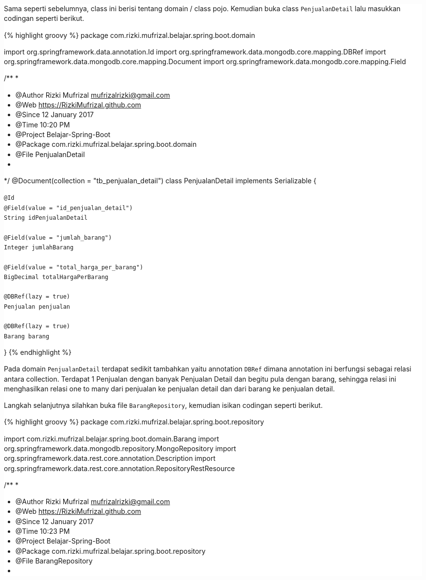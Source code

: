 Sama seperti sebelumnya, class ini berisi tentang domain / class pojo. Kemudian buka class `PenjualanDetail` lalu masukkan codingan seperti berikut.

{% highlight groovy %}
package com.rizki.mufrizal.belajar.spring.boot.domain

import org.springframework.data.annotation.Id
import org.springframework.data.mongodb.core.mapping.DBRef
import org.springframework.data.mongodb.core.mapping.Document
import org.springframework.data.mongodb.core.mapping.Field

/**
 *
 * @Author Rizki Mufrizal <mufrizalrizki@gmail.com>
 * @Web <https://RizkiMufrizal.github.com>
 * @Since 12 January 2017
 * @Time 10:20 PM
 * @Project Belajar-Spring-Boot
 * @Package com.rizki.mufrizal.belajar.spring.boot.domain
 * @File PenjualanDetail
 *
 */
@Document(collection = "tb_penjualan_detail")
class PenjualanDetail implements Serializable {

    @Id
    @Field(value = "id_penjualan_detail")
    String idPenjualanDetail

    @Field(value = "jumlah_barang")
    Integer jumlahBarang

    @Field(value = "total_harga_per_barang")
    BigDecimal totalHargaPerBarang

    @DBRef(lazy = true)
    Penjualan penjualan

    @DBRef(lazy = true)
    Barang barang

}
{% endhighlight %}

Pada domain `PenjualanDetail` terdapat sedikit tambahkan yaitu annotation `DBRef` dimana annotation ini berfungsi sebagai relasi antara collection. Terdapat 1 Penjualan dengan banyak Penjualan Detail dan begitu pula dengan barang, sehingga relasi ini menghasilkan relasi one to many dari penjualan ke penjualan detail dan dari barang ke penjualan detail.

Langkah selanjutnya silahkan buka file `BarangRepository`, kemudian isikan codingan seperti berikut.

{% highlight groovy %}
package com.rizki.mufrizal.belajar.spring.boot.repository

import com.rizki.mufrizal.belajar.spring.boot.domain.Barang
import org.springframework.data.mongodb.repository.MongoRepository
import org.springframework.data.rest.core.annotation.Description
import org.springframework.data.rest.core.annotation.RepositoryRestResource

/**
 *
 * @Author Rizki Mufrizal <mufrizalrizki@gmail.com>
 * @Web <https://RizkiMufrizal.github.com>
 * @Since 12 January 2017
 * @Time 10:23 PM
 * @Project Belajar-Spring-Boot
 * @Package com.rizki.mufrizal.belajar.spring.boot.repository
 * @File BarangRepository
 *